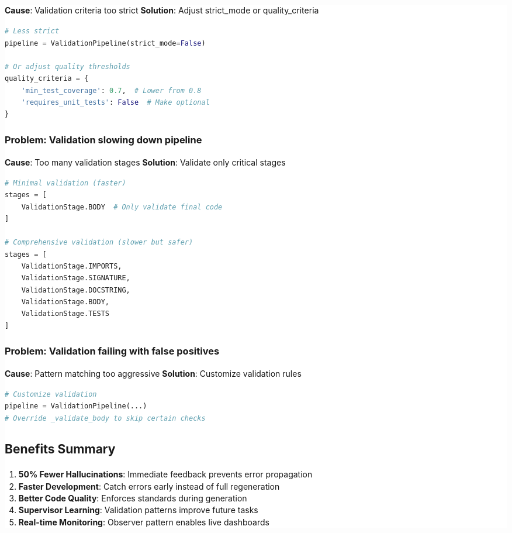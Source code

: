 **Cause**: Validation criteria too strict
**Solution**: Adjust strict_mode or quality_criteria

```python
# Less strict
pipeline = ValidationPipeline(strict_mode=False)

# Or adjust quality thresholds
quality_criteria = {
    'min_test_coverage': 0.7,  # Lower from 0.8
    'requires_unit_tests': False  # Make optional
}
```

### Problem: Validation slowing down pipeline

**Cause**: Too many validation stages
**Solution**: Validate only critical stages

```python
# Minimal validation (faster)
stages = [
    ValidationStage.BODY  # Only validate final code
]

# Comprehensive validation (slower but safer)
stages = [
    ValidationStage.IMPORTS,
    ValidationStage.SIGNATURE,
    ValidationStage.DOCSTRING,
    ValidationStage.BODY,
    ValidationStage.TESTS
]
```

### Problem: Validation failing with false positives

**Cause**: Pattern matching too aggressive
**Solution**: Customize validation rules

```python
# Customize validation
pipeline = ValidationPipeline(...)
# Override _validate_body to skip certain checks
```

## Benefits Summary

1. **50% Fewer Hallucinations**: Immediate feedback prevents error propagation
2. **Faster Development**: Catch errors early instead of full regeneration
3. **Better Code Quality**: Enforces standards during generation
4. **Supervisor Learning**: Validation patterns improve future tasks
5. **Real-time Monitoring**: Observer pattern enables live dashboards
